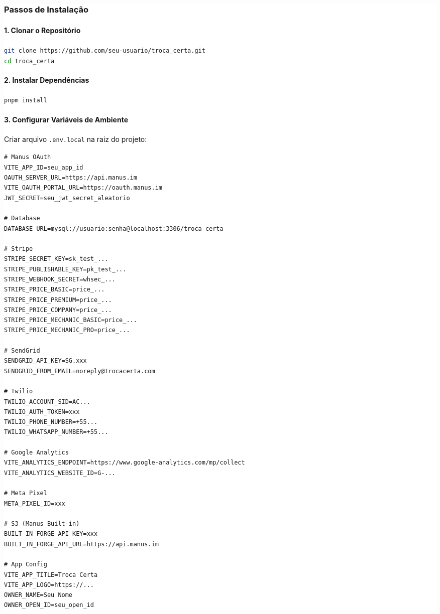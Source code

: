 ### Passos de Instalação

#### 1. Clonar o Repositório

```bash
git clone https://github.com/seu-usuario/troca_certa.git
cd troca_certa
```

#### 2. Instalar Dependências

```bash
pnpm install
```

#### 3. Configurar Variáveis de Ambiente

Criar arquivo `.env.local` na raiz do projeto:

```env
# Manus OAuth
VITE_APP_ID=seu_app_id
OAUTH_SERVER_URL=https://api.manus.im
VITE_OAUTH_PORTAL_URL=https://oauth.manus.im
JWT_SECRET=seu_jwt_secret_aleatorio

# Database
DATABASE_URL=mysql://usuario:senha@localhost:3306/troca_certa

# Stripe
STRIPE_SECRET_KEY=sk_test_...
STRIPE_PUBLISHABLE_KEY=pk_test_...
STRIPE_WEBHOOK_SECRET=whsec_...
STRIPE_PRICE_BASIC=price_...
STRIPE_PRICE_PREMIUM=price_...
STRIPE_PRICE_COMPANY=price_...
STRIPE_PRICE_MECHANIC_BASIC=price_...
STRIPE_PRICE_MECHANIC_PRO=price_...

# SendGrid
SENDGRID_API_KEY=SG.xxx
SENDGRID_FROM_EMAIL=noreply@trocacerta.com

# Twilio
TWILIO_ACCOUNT_SID=AC...
TWILIO_AUTH_TOKEN=xxx
TWILIO_PHONE_NUMBER=+55...
TWILIO_WHATSAPP_NUMBER=+55...

# Google Analytics
VITE_ANALYTICS_ENDPOINT=https://www.google-analytics.com/mp/collect
VITE_ANALYTICS_WEBSITE_ID=G-...

# Meta Pixel
META_PIXEL_ID=xxx

# S3 (Manus Built-in)
BUILT_IN_FORGE_API_KEY=xxx
BUILT_IN_FORGE_API_URL=https://api.manus.im

# App Config
VITE_APP_TITLE=Troca Certa
VITE_APP_LOGO=https://...
OWNER_NAME=Seu Nome
OWNER_OPEN_ID=seu_open_id
```